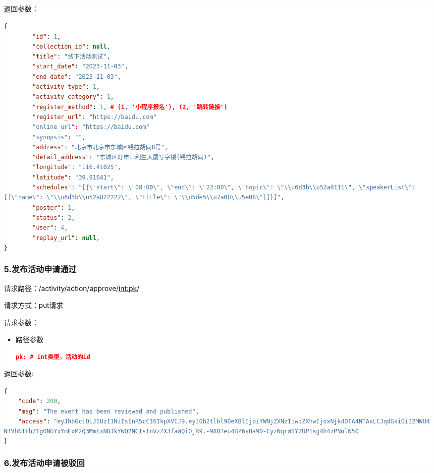 返回参数：

~~~json
{
		"id": 1,
		"collection_id": null,
		"title": "线下活动测试",
		"start_date": "2023-11-03",
        "end_date": "2023-11-03",
		"activity_type": 1,
        "activity_category": 1,
        "register_method": 1, # (1, '小程序报名'), (2, '跳转链接')
        "register_url": "https://baidu.com"
        "online_url": "https://baidu.com"
		"synopsis": "",
		"address": "北京市北京市东城区锡拉胡同8号",
		"detail_address": "东城区灯市口利生大厦写字楼(锡拉胡同)",
		"longitude": "116.41025",
		"latitude": "39.91641",
		"schedules": "[{\"start\": \"08:00\", \"end\": \"22:00\", \"topic\": \"\\u6d3b\\u52a8111\", \"speakerList\": [{\"name\": \"\\u6d3b\\u52a822222\", \"title\": \"\\u5de5\\u7a0b\\u5e08\"}]}]",
		"poster": 1,
		"status": 2,
		"user": 4,
		"replay_url": null,
}
~~~

### 5.发布活动申请通过

请求路径：/activity/action/approve/<int:pk>/

请求方式：put请求

请求参数：

+ 路径参数

  ~~~json
  pk: # int类型，活动的id
  ~~~

返回参数:

~~~json
{
	"code": 200,
	"msg": "The event has been reviewed and published",
	"access": "eyJhbGciOiJIUzI1NiIsInR5cCI6IkpXVCJ9.eyJ0b2tlbl90eXBlIjoiYWNjZXNzIiwiZXhwIjoxNjk4OTA4NTAxLCJqdGkiOiI2MWU4NTVhNTFhZTg0NGYxYmExM2Q3MmExNDJkYWQ2NCIsInVzZXJfaWQiOjR9.-98DTeu4BZ6sHa9D-CyzNqrWSYZUP1sg4h4zPNnlN50"
}
~~~

### 6.发布活动申请被驳回

